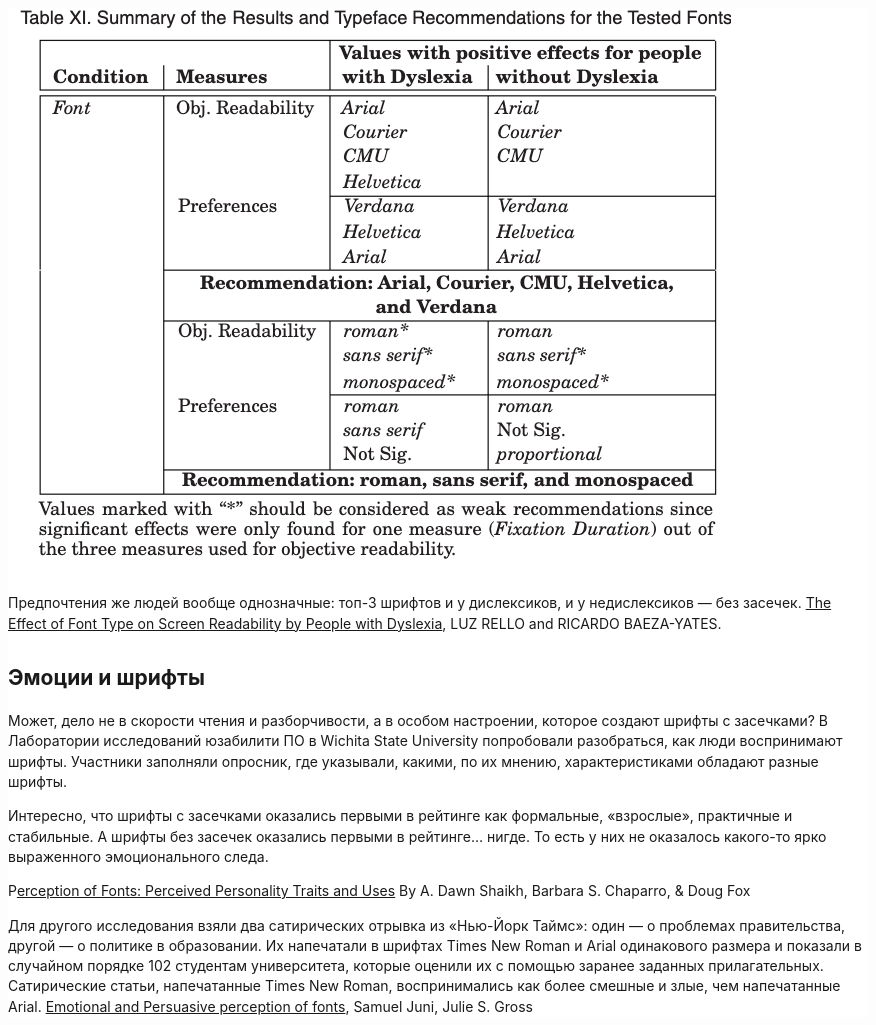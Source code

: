 ![](/frontend/2020-05-04-fonts-in-web-development/7.png)

Предпочтения же людей вообще однозначные: топ-3 шрифтов и у дислексиков, и у недислексиков — без засечек. [The Effect of Font Type on Screen Readability by People with Dyslexia](https://dl.acm.org/doi/pdf/10.1145/2897736), LUZ RELLO and RICARDO BAEZA-YATES.

## Эмоции и шрифты

Может, дело не в скорости чтения и разборчивости, а в особом настроении, которое создают шрифты с засечками? В Лаборатории исследований юзабилити ПО в Wichita State University попробовали разобраться, как люди воспринимают шрифты. Участники заполняли опросник, где указывали, какими, по их мнению, характеристиками обладают разные шрифты.

Интересно, что шрифты с засечками оказались первыми в рейтинге как формальные, «взрослые», практичные и стабильные. А шрифты без засечек оказались первыми в рейтинге… нигде. То есть у них не оказалось какого-то ярко выраженного эмоционального следа.

P[erception of Fonts: Perceived Personality Traits and Uses](https://soma.sbcc.edu/users/russotti/113/personality_Shaikh.pdf) By A. Dawn Shaikh, Barbara S. Chaparro, & Doug Fox

Для другого исследования взяли два сатирических отрывка из «Нью-Йорк Таймс»: один — о проблемах правительства, другой — о политике в образовании. Их напечатали в шрифтах Times New Roman и Arial одинакового размера и показали в случайном порядке 102 студентам университета, которые оценили их с помощью заранее заданных прилагательных. Сатирические статьи, напечатанные Times New Roman, воспринимались как более смешные и злые, чем напечатанные Arial. [Emotional and Persuasive perception of fonts](https://sci-hub.tw/https://journals.sagepub.com/doi/abs/10.2466/pms.106.1.35-42), Samuel Juni, Julie S. Gross
